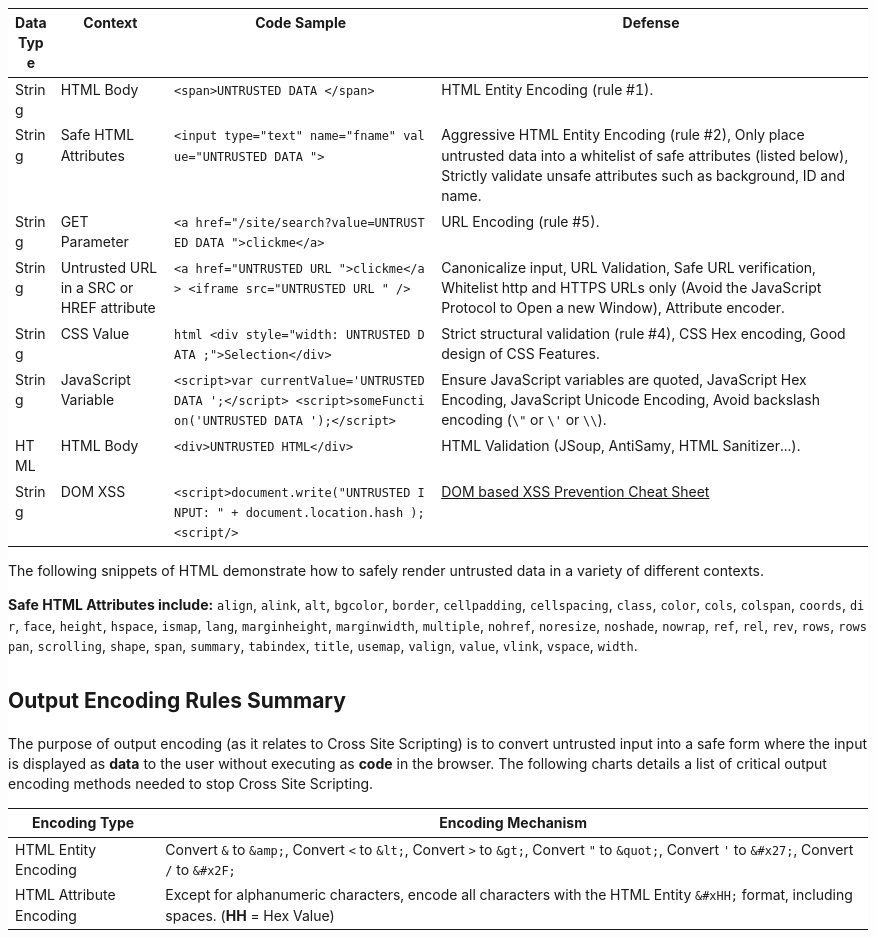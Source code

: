 | Data Type | Context                                  | Code Sample                                                                                                        | Defense                                                                                                                                                                                        |
|-----------|------------------------------------------|--------------------------------------------------------------------------------------------------------------------|------------------------------------------------------------------------------------------------------------------------------------------------------------------------------------------------|
| String    | HTML Body                                |  `<span>UNTRUSTED DATA </span>`                                                                          | HTML Entity Encoding (rule \#1).                                                                                                                                                               |
| String    | Safe HTML Attributes                     | `<input type="text" name="fname" value="UNTRUSTED DATA ">`                                               | Aggressive HTML Entity Encoding (rule \#2), Only place untrusted data into a whitelist of safe attributes (listed below), Strictly validate unsafe attributes such as background, ID and name. |
| String    | GET Parameter                            | `<a href="/site/search?value=UNTRUSTED DATA ">clickme</a>`                                               | URL Encoding (rule \#5).                                                                                                                                                                       |
| String    | Untrusted URL in a SRC or HREF attribute | `<a href="UNTRUSTED URL ">clickme</a> <iframe src="UNTRUSTED URL " />`                                   | Canonicalize input, URL Validation, Safe URL verification, Whitelist http and HTTPS URLs only (Avoid the JavaScript Protocol to Open a new Window), Attribute encoder.                        |
| String    | CSS Value                                | `html <div style="width: UNTRUSTED DATA ;">Selection</div>`                                                   | Strict structural validation (rule \#4), CSS Hex encoding, Good design of CSS Features.                                                                                                        |
| String    | JavaScript Variable                      | `<script>var currentValue='UNTRUSTED DATA ';</script> <script>someFunction('UNTRUSTED DATA ');</script>` | Ensure JavaScript variables are quoted, JavaScript Hex Encoding, JavaScript Unicode Encoding, Avoid backslash encoding (`\"` or `\'` or `\\`).                                                 |
| HTML      | HTML Body                                | `<div>UNTRUSTED HTML</div>`                                                                             | HTML Validation (JSoup, AntiSamy, HTML Sanitizer...).                                                                                                                                          |
| String    | DOM XSS                                  | `<script>document.write("UNTRUSTED INPUT: " + document.location.hash );<script/>`                        | [DOM based XSS Prevention Cheat Sheet](DOM_based_XSS_Prevention_Cheat_Sheet.md)                                                                                                                |

The following snippets of HTML demonstrate how to safely render untrusted data in a variety of different contexts.

**Safe HTML Attributes include:** `align`, `alink`, `alt`, `bgcolor`, `border`, `cellpadding`, `cellspacing`, `class`, `color`, `cols`, `colspan`, `coords`, `dir`, `face`, `height`, `hspace`, `ismap`, `lang`, `marginheight`, `marginwidth`, `multiple`, `nohref`, `noresize`, `noshade`, `nowrap`, `ref`, `rel`, `rev`, `rows`, `rowspan`, `scrolling`, `shape`, `span`, `summary`, `tabindex`, `title`, `usemap`, `valign`, `value`, `vlink`, `vspace`, `width`.

## Output Encoding Rules Summary

The purpose of output encoding (as it relates to Cross Site Scripting) is to convert untrusted input into a safe form where the input is displayed as **data** to the user without executing as **code** in the browser. The following charts details a list of critical output encoding methods needed to stop Cross Site Scripting.

| Encoding Type           | Encoding Mechanism                                                                                                                                                                                                                                                                                                               |
|-------------------------|----------------------------------------------------------------------------------------------------------------------------------------------------------------------------------------------------------------------------------------------------------------------------------------------------------------------------------|
| HTML Entity Encoding    | Convert `&` to `&amp;`, Convert `<` to `&lt;`, Convert `>` to `&gt;`, Convert `"` to `&quot;`, Convert `'` to `&#x27;`, Convert `/` to `&#x2F;`                                                                                                                                                                                  |
| HTML Attribute Encoding | Except for alphanumeric characters, encode all characters with the HTML  Entity `&#xHH;` format, including spaces. (**HH** = Hex Value)                                                                                                                                                                                              |